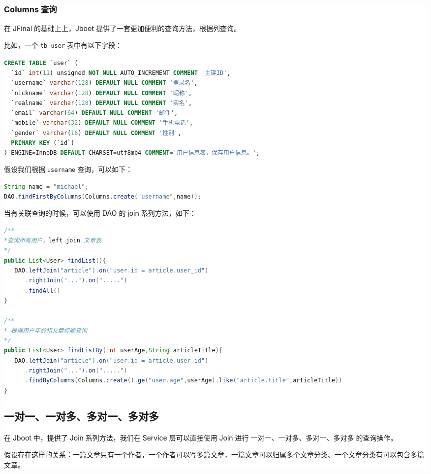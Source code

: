 
### Columns 查询

在 JFinal 的基础上上，Jboot 提供了一套更加便利的查询方法，根据列查询。

比如，一个 `tb_user` 表中有以下字段：

```sql
CREATE TABLE `user` (
  `id` int(11) unsigned NOT NULL AUTO_INCREMENT COMMENT '主键ID',
  `username` varchar(128) DEFAULT NULL COMMENT '登录名',
  `nickname` varchar(128) DEFAULT NULL COMMENT '昵称',
  `realname` varchar(128) DEFAULT NULL COMMENT '实名',
  `email` varchar(64) DEFAULT NULL COMMENT '邮件',
  `mobile` varchar(32) DEFAULT NULL COMMENT '手机电话',
  `gender` varchar(16) DEFAULT NULL COMMENT '性别',
  PRIMARY KEY (`id`)
) ENGINE=InnoDB DEFAULT CHARSET=utf8mb4 COMMENT='用户信息表，保存用户信息。';
```

假设我们根据 `username` 查询，可以如下：

```java
String name = "michael";
DAO.findFirstByColumns(Columns.create("username",name));
```

当有关联查询的时候，可以使用 DAO 的 join 系列方法，如下：

```java
/**
*查询所有用户，left join 文章表
*/
public List<User> findList(){
   DAO.leftJoin("article").on("user.id = article.user_id")
      .rightJoin("...").on(".....")
      .findAll()
}

/**
* 根据用户年龄和文章标题查询
*/
public List<User> findListBy(int userAge,String articleTitle){
   DAO.leftJoin("article").on("user.id = article.user_id")
      .rightJoin("...").on(".....")
      .findByColumns(Columns.create().ge("user.age",userAge).like("article.title",articleTitle))
}
```



## 一对一、一对多、多对一、多对多

在 Jboot 中，提供了 Join 系列方法，我们在 Service 层可以直接使用 Join 进行 一对一、一对多、多对一、多对多 的查询操作。

假设存在这样的关系：一篇文章只有一个作者，一个作者可以写多篇文章，一篇文章可以归属多个文章分类、一个文章分类有可以包含多篇文章。

